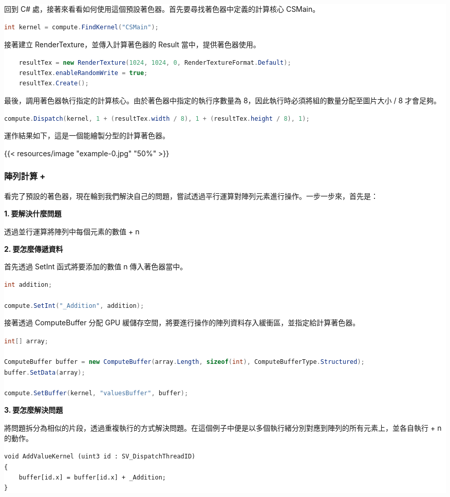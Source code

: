 回到 C# 處，接著來看看如何使用這個預設著色器。首先要尋找著色器中定義的計算核心 CSMain。

```cs
int kernel = compute.FindKernel("CSMain");
```

接著建立 RenderTexture，並傳入計算著色器的 Result 當中，提供著色器使用。
```cs
    resultTex = new RenderTexture(1024, 1024, 0, RenderTextureFormat.Default);
    resultTex.enableRandomWrite = true;
    resultTex.Create();
```

最後，調用著色器執行指定的計算核心。由於著色器中指定的執行序數量為 8，因此執行時必須將組的數量分配至圖片大小 / 8 才會足夠。
```cs
compute.Dispatch(kernel, 1 + (resultTex.width / 8), 1 + (resultTex.height / 8), 1);
```

運作結果如下，這是一個能繪製分型的計算著色器。

{{< resources/image "example-0.jpg" "50%" >}}

### 陣列計算 +

看完了預設的著色器，現在輪到我們解決自己的問題，嘗試透過平行運算對陣列元素進行操作。一步一步來，首先是：

**1. 要解決什麼問題**

透過並行運算將陣列中每個元素的數值 + n

**2. 要怎麼傳遞資料**

首先透過 SetInt 函式將要添加的數值 n 傳入著色器當中。

```cs
int addition;

compute.SetInt("_Addition", addition);
```

接著透過 ComputeBuffer 分配 GPU 緩儲存空間，將要進行操作的陣列資料存入緩衝區，並指定給計算著色器。

```cs
int[] array;

ComputeBuffer buffer = new ComputeBuffer(array.Length, sizeof(int), ComputeBufferType.Structured);
buffer.SetData(array);

compute.SetBuffer(kernel, "valuesBuffer", buffer);
```

**3. 要怎麼解決問題**

將問題拆分為相似的片段，透過重複執行的方式解決問題。在這個例子中便是以多個執行緒分別對應到陣列的所有元素上，並各自執行 + n 的動作。

```hlsl
void AddValueKernel (uint3 id : SV_DispatchThreadID)
{
    buffer[id.x] = buffer[id.x] + _Addition;
}
```

